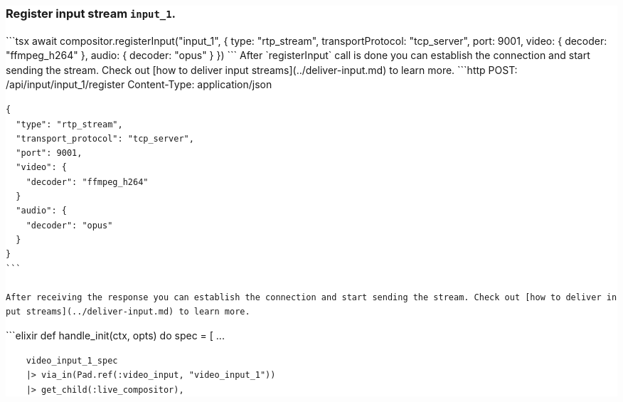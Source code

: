 
### Register input stream `input_1`.

<Tabs queryString="lang">
  <TabItem value="react" label="React">
    ```tsx
    await compositor.registerInput("input_1", {
      type: "rtp_stream",
      transportProtocol: "tcp_server",
      port: 9001,
      video: {
        decoder: "ffmpeg_h264"
      },
      audio: {
        decoder: "opus"
      }
    })
    ```
    After `registerInput` call is done you can establish the connection and start sending the stream. Check out [how to deliver input streams](../deliver-input.md) to learn more.
  </TabItem>
  <TabItem value="http" label="HTTP">
    ```http
    POST: /api/input/input_1/register
    Content-Type: application/json

    {
      "type": "rtp_stream",
      "transport_protocol": "tcp_server",
      "port": 9001,
      "video": {
        "decoder": "ffmpeg_h264"
      }
      "audio": {
        "decoder": "opus"
      }
    }
    ```

    After receiving the response you can establish the connection and start sending the stream. Check out [how to deliver input streams](../deliver-input.md) to learn more.
  </TabItem>
  <TabItem value="membrane" label="Membrane Framework">
    ```elixir
    def handle_init(ctx, opts) do
      spec = [
        ...

        video_input_1_spec
        |> via_in(Pad.ref(:video_input, "video_input_1"))
        |> get_child(:live_compositor),
